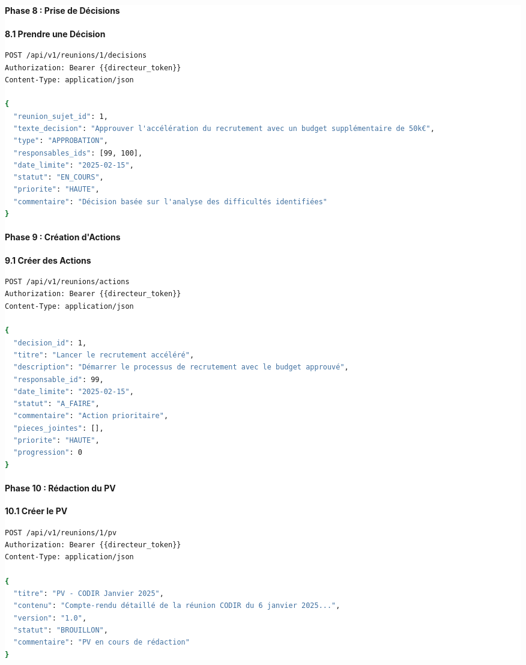 #### **Phase 8 : Prise de Décisions**

**8.1 Prendre une Décision**
```bash
POST /api/v1/reunions/1/decisions
Authorization: Bearer {{directeur_token}}
Content-Type: application/json

{
  "reunion_sujet_id": 1,
  "texte_decision": "Approuver l'accélération du recrutement avec un budget supplémentaire de 50k€",
  "type": "APPROBATION",
  "responsables_ids": [99, 100],
  "date_limite": "2025-02-15",
  "statut": "EN_COURS",
  "priorite": "HAUTE",
  "commentaire": "Décision basée sur l'analyse des difficultés identifiées"
}
```

#### **Phase 9 : Création d'Actions**

**9.1 Créer des Actions**
```bash
POST /api/v1/reunions/actions
Authorization: Bearer {{directeur_token}}
Content-Type: application/json

{
  "decision_id": 1,
  "titre": "Lancer le recrutement accéléré",
  "description": "Démarrer le processus de recrutement avec le budget approuvé",
  "responsable_id": 99,
  "date_limite": "2025-02-15",
  "statut": "A_FAIRE",
  "commentaire": "Action prioritaire",
  "pieces_jointes": [],
  "priorite": "HAUTE",
  "progression": 0
}
```

#### **Phase 10 : Rédaction du PV**

**10.1 Créer le PV**
```bash
POST /api/v1/reunions/1/pv
Authorization: Bearer {{directeur_token}}
Content-Type: application/json

{
  "titre": "PV - CODIR Janvier 2025",
  "contenu": "Compte-rendu détaillé de la réunion CODIR du 6 janvier 2025...",
  "version": "1.0",
  "statut": "BROUILLON",
  "commentaire": "PV en cours de rédaction"
}
```
